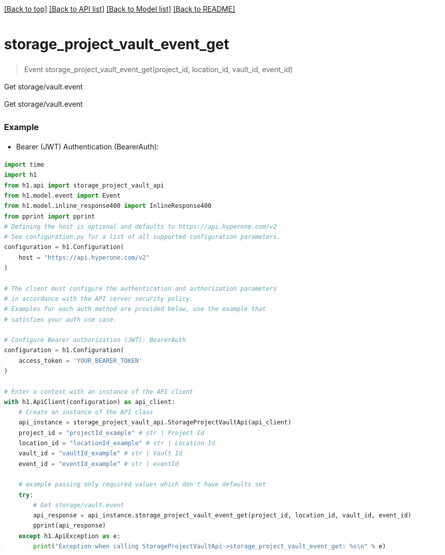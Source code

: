 [[Back to top]](#) [[Back to API list]](../README.md#documentation-for-api-endpoints) [[Back to Model list]](../README.md#documentation-for-models) [[Back to README]](../README.md)

# **storage_project_vault_event_get**
> Event storage_project_vault_event_get(project_id, location_id, vault_id, event_id)

Get storage/vault.event

Get storage/vault.event

### Example

* Bearer (JWT) Authentication (BearerAuth):
```python
import time
import h1
from h1.api import storage_project_vault_api
from h1.model.event import Event
from h1.model.inline_response400 import InlineResponse400
from pprint import pprint
# Defining the host is optional and defaults to https://api.hyperone.com/v2
# See configuration.py for a list of all supported configuration parameters.
configuration = h1.Configuration(
    host = "https://api.hyperone.com/v2"
)

# The client must configure the authentication and authorization parameters
# in accordance with the API server security policy.
# Examples for each auth method are provided below, use the example that
# satisfies your auth use case.

# Configure Bearer authorization (JWT): BearerAuth
configuration = h1.Configuration(
    access_token = 'YOUR_BEARER_TOKEN'
)

# Enter a context with an instance of the API client
with h1.ApiClient(configuration) as api_client:
    # Create an instance of the API class
    api_instance = storage_project_vault_api.StorageProjectVaultApi(api_client)
    project_id = "projectId_example" # str | Project Id
    location_id = "locationId_example" # str | Location Id
    vault_id = "vaultId_example" # str | Vault Id
    event_id = "eventId_example" # str | eventId

    # example passing only required values which don't have defaults set
    try:
        # Get storage/vault.event
        api_response = api_instance.storage_project_vault_event_get(project_id, location_id, vault_id, event_id)
        pprint(api_response)
    except h1.ApiException as e:
        print("Exception when calling StorageProjectVaultApi->storage_project_vault_event_get: %s\n" % e)
```
